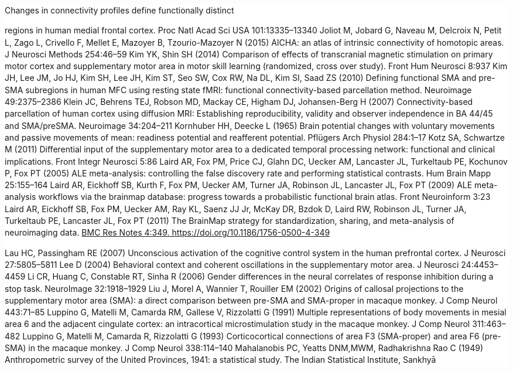 Changes in connectivity profiles define functionally distinct


regions in human medial frontal cortex. Proc Natl Acad Sci USA
101:13335–13340
Joliot M, Jobard G, Naveau M, Delcroix N, Petit L, Zago L, Crivello
F, Mellet E, Mazoyer B, Tzourio-Mazoyer N (2015) AICHA:
an atlas of intrinsic connectivity of homotopic areas. J Neurosci
Methods 254:46–59
Kim YK, Shin SH (2014) Comparison of effects of transcranial magnetic stimulation on primary motor cortex and supplementary
motor area in motor skill learning (randomized, cross over study).
Front Hum Neurosci 8:937
Kim JH, Lee JM, Jo HJ, Kim SH, Lee JH, Kim ST, Seo SW, Cox RW,
Na DL, Kim SI, Saad ZS (2010) Defining functional SMA and
pre-SMA subregions in human MFC using resting state fMRI:
functional connectivity-based parcellation method. Neuroimage
49:2375–2386
Klein JC, Behrens TEJ, Robson MD, Mackay CE, Higham DJ,
Johansen-Berg H (2007) Connectivity-based parcellation of
human cortex using diffusion MRI: Establishing reproducibility,
validity and observer independence in BA 44/45 and SMA/preSMA. Neuroimage 34:204–211
Kornhuber HH, Deecke L (1965) Brain potential changes with voluntary movements and passive movements of mean: readiness
potential and reafferent potential. Pflügers Arch Physiol 284:1–17
Kotz SA, Schwartze M (2011) Differential input of the supplementary
motor area to a dedicated temporal processing network: functional
and clinical implications. Front Integr Neurosci 5:86
Laird AR, Fox PM, Price CJ, Glahn DC, Uecker AM, Lancaster JL,
Turkeltaub PE, Kochunov P, Fox PT (2005) ALE meta-analysis:
controlling the false discovery rate and performing statistical contrasts. Hum Brain Mapp 25:155–164
Laird AR, Eickhoff SB, Kurth F, Fox PM, Uecker AM, Turner JA,
Robinson JL, Lancaster JL, Fox PT (2009) ALE meta-analysis
workflows via the brainmap database: progress towards a probabilistic functional brain atlas. Front Neuroinform 3:23
Laird AR, Eickhoff SB, Fox PM, Uecker AM, Ray KL, Saenz JJ Jr,
McKay DR, Bzdok D, Laird RW, Robinson JL, Turner JA, Turkeltaub PE, Lancaster JL, Fox PT (2011) The BrainMap strategy for
standardization, sharing, and meta-analysis of neuroimaging data.
[BMC Res Notes 4:349. https​://doi.org/10.1186/1756-0500-4-349](https://doi.org/10.1186/1756-0500-4-349)

Lau HC, Passingham RE (2007) Unconscious activation of the cognitive control system in the human prefrontal cortex. J Neurosci
27:5805–5811
Lee D (2004) Behavioral context and coherent oscillations in the supplementary motor area. J Neurosci 24:4453–4459
Li CR, Huang C, Constable RT, Sinha R (2006) Gender differences
in the neural correlates of response inhibition during a stop task.
NeuroImage 32:1918–1929
Liu J, Morel A, Wannier T, Rouiller EM (2002) Origins of callosal
projections to the supplementary motor area (SMA): a direct comparison between pre-SMA and SMA-proper in macaque monkey.
J Comp Neurol 443:71–85
Luppino G, Matelli M, Camarda RM, Gallese V, Rizzolatti G (1991)
Multiple representations of body movements in mesial area 6 and
the adjacent cingulate cortex: an intracortical microstimulation
study in the macaque monkey. J Comp Neurol 311:463–482
Luppino G, Matelli M, Camarda R, Rizzolatti G (1993) Corticocortical
connections of area F3 (SMA-proper) and area F6 (pre-SMA) in
the macaque monkey. J Comp Neurol 338:114–140
Mahalanobis PC, Yeatts DNM,MWM, Radhakrishna Rao C (1949)
Anthropometric survey of the United Provinces, 1941: a statistical
study. The Indian Statistical Institute, Sankhyā
